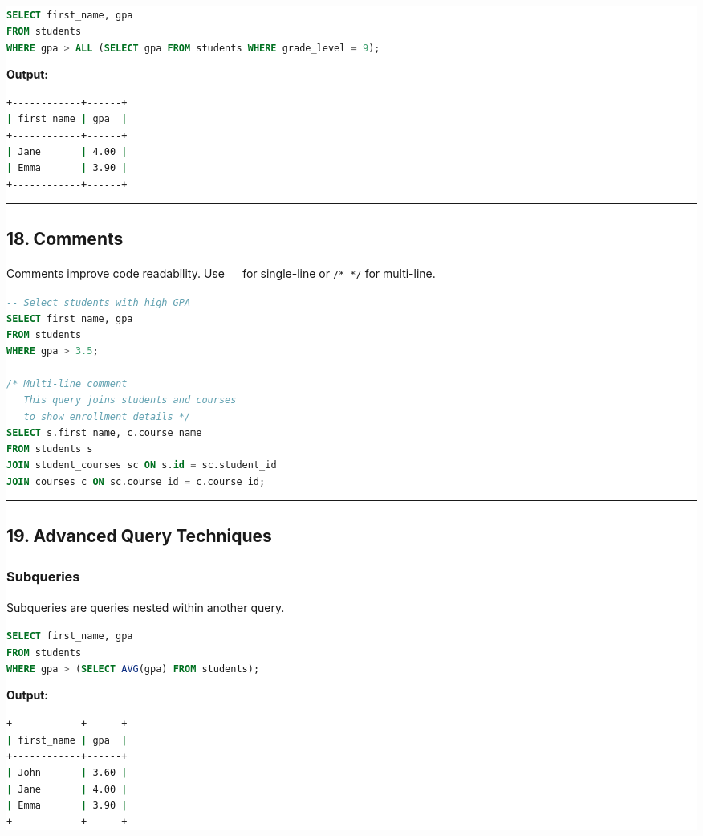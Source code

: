 ```sql
SELECT first_name, gpa
FROM students
WHERE gpa > ALL (SELECT gpa FROM students WHERE grade_level = 9);
```

**Output:**

```sh
+------------+------+
| first_name | gpa  |
+------------+------+
| Jane       | 4.00 |
| Emma       | 3.90 |
+------------+------+
```

---

## 18. Comments

Comments improve code readability. Use `--` for single-line or `/* */` for multi-line.

```sql
-- Select students with high GPA
SELECT first_name, gpa
FROM students
WHERE gpa > 3.5;

/* Multi-line comment
   This query joins students and courses
   to show enrollment details */
SELECT s.first_name, c.course_name
FROM students s
JOIN student_courses sc ON s.id = sc.student_id
JOIN courses c ON sc.course_id = c.course_id;
```

---

## 19. Advanced Query Techniques

### Subqueries

Subqueries are queries nested within another query.

```sql
SELECT first_name, gpa
FROM students
WHERE gpa > (SELECT AVG(gpa) FROM students);
```

**Output:**

```sh
+------------+------+
| first_name | gpa  |
+------------+------+
| John       | 3.60 |
| Jane       | 4.00 |
| Emma       | 3.90 |
+------------+------+
```
